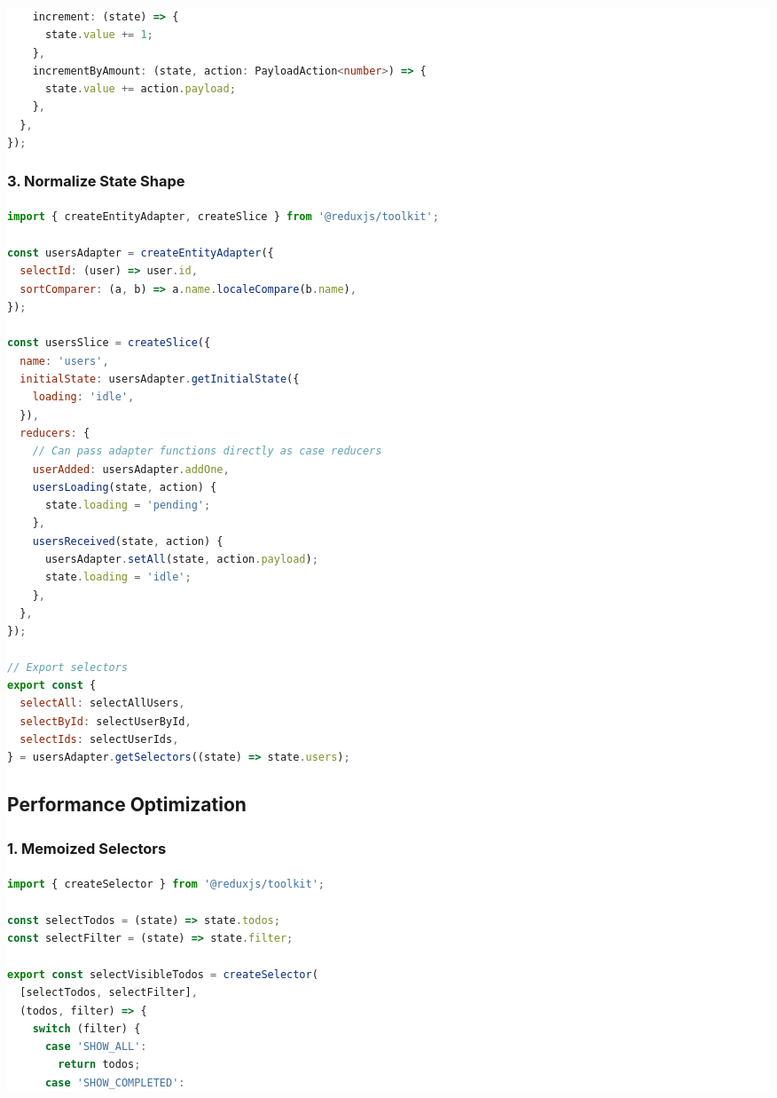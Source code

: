 ```typescript
    increment: (state) => {
      state.value += 1;
    },
    incrementByAmount: (state, action: PayloadAction<number>) => {
      state.value += action.payload;
    },
  },
});
```

### 3. Normalize State Shape

```javascript
import { createEntityAdapter, createSlice } from '@reduxjs/toolkit';

const usersAdapter = createEntityAdapter({
  selectId: (user) => user.id,
  sortComparer: (a, b) => a.name.localeCompare(b.name),
});

const usersSlice = createSlice({
  name: 'users',
  initialState: usersAdapter.getInitialState({
    loading: 'idle',
  }),
  reducers: {
    // Can pass adapter functions directly as case reducers
    userAdded: usersAdapter.addOne,
    usersLoading(state, action) {
      state.loading = 'pending';
    },
    usersReceived(state, action) {
      usersAdapter.setAll(state, action.payload);
      state.loading = 'idle';
    },
  },
});

// Export selectors
export const {
  selectAll: selectAllUsers,
  selectById: selectUserById,
  selectIds: selectUserIds,
} = usersAdapter.getSelectors((state) => state.users);
```

## Performance Optimization

### 1. Memoized Selectors

```javascript
import { createSelector } from '@reduxjs/toolkit';

const selectTodos = (state) => state.todos;
const selectFilter = (state) => state.filter;

export const selectVisibleTodos = createSelector(
  [selectTodos, selectFilter],
  (todos, filter) => {
    switch (filter) {
      case 'SHOW_ALL':
        return todos;
      case 'SHOW_COMPLETED':
```